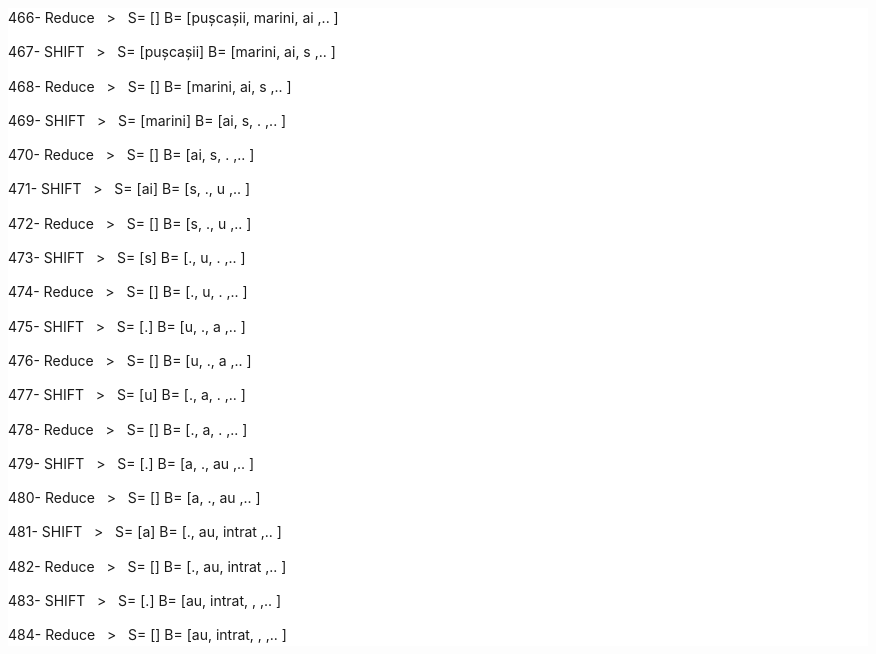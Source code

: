 

466- Reduce&nbsp;&nbsp;&nbsp;>&nbsp;&nbsp;&nbsp;S= []   B= [pușcașii, marini, ai ,.. ]



467- SHIFT&nbsp;&nbsp;&nbsp;>&nbsp;&nbsp;&nbsp;S= [pușcașii]   B= [marini, ai, s ,.. ]



468- Reduce&nbsp;&nbsp;&nbsp;>&nbsp;&nbsp;&nbsp;S= []   B= [marini, ai, s ,.. ]



469- SHIFT&nbsp;&nbsp;&nbsp;>&nbsp;&nbsp;&nbsp;S= [marini]   B= [ai, s, . ,.. ]



470- Reduce&nbsp;&nbsp;&nbsp;>&nbsp;&nbsp;&nbsp;S= []   B= [ai, s, . ,.. ]



471- SHIFT&nbsp;&nbsp;&nbsp;>&nbsp;&nbsp;&nbsp;S= [ai]   B= [s, ., u ,.. ]



472- Reduce&nbsp;&nbsp;&nbsp;>&nbsp;&nbsp;&nbsp;S= []   B= [s, ., u ,.. ]



473- SHIFT&nbsp;&nbsp;&nbsp;>&nbsp;&nbsp;&nbsp;S= [s]   B= [., u, . ,.. ]



474- Reduce&nbsp;&nbsp;&nbsp;>&nbsp;&nbsp;&nbsp;S= []   B= [., u, . ,.. ]



475- SHIFT&nbsp;&nbsp;&nbsp;>&nbsp;&nbsp;&nbsp;S= [.]   B= [u, ., a ,.. ]



476- Reduce&nbsp;&nbsp;&nbsp;>&nbsp;&nbsp;&nbsp;S= []   B= [u, ., a ,.. ]



477- SHIFT&nbsp;&nbsp;&nbsp;>&nbsp;&nbsp;&nbsp;S= [u]   B= [., a, . ,.. ]



478- Reduce&nbsp;&nbsp;&nbsp;>&nbsp;&nbsp;&nbsp;S= []   B= [., a, . ,.. ]



479- SHIFT&nbsp;&nbsp;&nbsp;>&nbsp;&nbsp;&nbsp;S= [.]   B= [a, ., au ,.. ]



480- Reduce&nbsp;&nbsp;&nbsp;>&nbsp;&nbsp;&nbsp;S= []   B= [a, ., au ,.. ]



481- SHIFT&nbsp;&nbsp;&nbsp;>&nbsp;&nbsp;&nbsp;S= [a]   B= [., au, intrat ,.. ]



482- Reduce&nbsp;&nbsp;&nbsp;>&nbsp;&nbsp;&nbsp;S= []   B= [., au, intrat ,.. ]



483- SHIFT&nbsp;&nbsp;&nbsp;>&nbsp;&nbsp;&nbsp;S= [.]   B= [au, intrat, , ,.. ]



484- Reduce&nbsp;&nbsp;&nbsp;>&nbsp;&nbsp;&nbsp;S= []   B= [au, intrat, , ,.. ]

